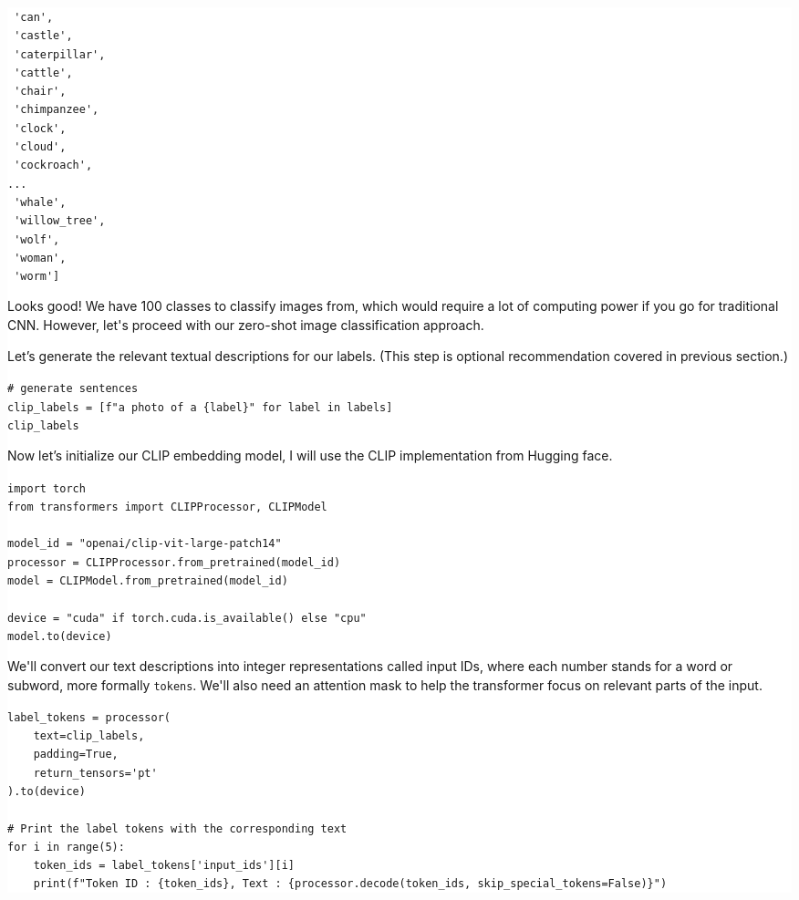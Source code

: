      'can',
     'castle',
     'caterpillar',
     'cattle',
     'chair',
     'chimpanzee',
     'clock',
     'cloud',
     'cockroach',
    ...
     'whale',
     'willow_tree',
     'wolf',
     'woman',
     'worm']

Looks good! We have 100 classes to classify images from, which would require a lot of computing power if you go for traditional CNN. However, let's proceed with our zero-shot image classification approach.

Let’s generate the relevant textual descriptions for our labels. (This step is optional recommendation covered in previous section.)

    # generate sentences
    clip_labels = [f"a photo of a {label}" for label in labels]
    clip_labels

Now let’s initialize our CLIP embedding model, I will use the CLIP implementation from Hugging face.

    import torch
    from transformers import CLIPProcessor, CLIPModel

    model_id = "openai/clip-vit-large-patch14"
    processor = CLIPProcessor.from_pretrained(model_id)
    model = CLIPModel.from_pretrained(model_id)

    device = "cuda" if torch.cuda.is_available() else "cpu"
    model.to(device)

We'll convert our text descriptions into integer representations called input IDs, where each number stands for a word or subword, more formally `tokens`. We'll also need an attention mask to help the transformer focus on relevant parts of the input.

    label_tokens = processor(
        text=clip_labels,
        padding=True,
        return_tensors='pt'
    ).to(device)

    # Print the label tokens with the corresponding text
    for i in range(5):
        token_ids = label_tokens['input_ids'][i]
        print(f"Token ID : {token_ids}, Text : {processor.decode(token_ids, skip_special_tokens=False)}")
